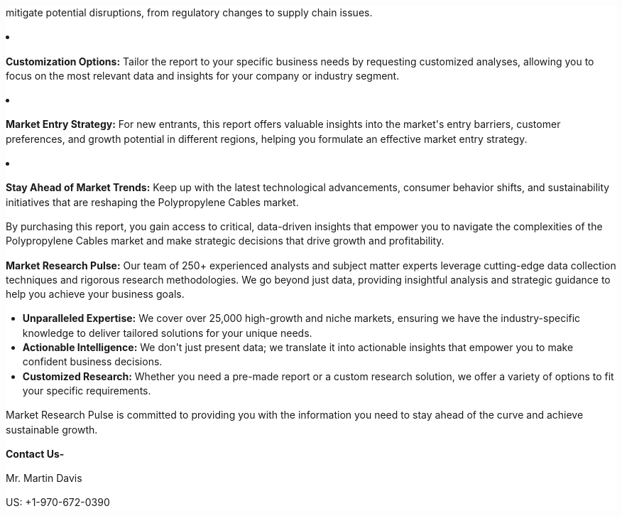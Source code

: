 mitigate potential disruptions, from regulatory changes to supply chain issues.</p></li><li><p><strong>Customization Options:</strong> Tailor the report to your specific business needs by requesting customized analyses, allowing you to focus on the most relevant data and insights for your company or industry segment.</p></li><li><p><strong>Market Entry Strategy:</strong> For new entrants, this report offers valuable insights into the market's entry barriers, customer preferences, and growth potential in different regions, helping you formulate an effective market entry strategy.</p></li><li><p><strong>Stay Ahead of Market Trends:</strong> Keep up with the latest technological advancements, consumer behavior shifts, and sustainability initiatives that are reshaping the Polypropylene Cables market.</p></li></ol><p>By purchasing this report, you gain access to critical, data-driven insights that empower you to navigate the complexities of the Polypropylene Cables market and make strategic decisions that drive growth and profitability.</p><p><strong>Market Research Pulse:</strong>&nbsp;Our team of 250+ experienced analysts and subject matter experts leverage cutting-edge data collection techniques and rigorous research methodologies. We go beyond just data, providing insightful analysis and strategic guidance to help you achieve your business goals.</p><ul><li><strong>Unparalleled Expertise:</strong>&nbsp;We cover over 25,000 high-growth and niche markets, ensuring we have the industry-specific knowledge to deliver tailored solutions for your unique needs.</li><li><strong>Actionable Intelligence:</strong>&nbsp;We don't just present data; we translate it into actionable insights that empower you to make confident business decisions.</li><li><strong>Customized Research:</strong>&nbsp;Whether you need a pre-made report or a custom research solution, we offer a variety of options to fit your specific requirements.</li></ul><p>Market Research Pulse is committed to providing you with the information you need to stay ahead of the curve and achieve sustainable growth.</p><p><strong>Contact Us-</strong></p><p>Mr. Martin Davis</p><p>US: +1-970-672-0390</p>
